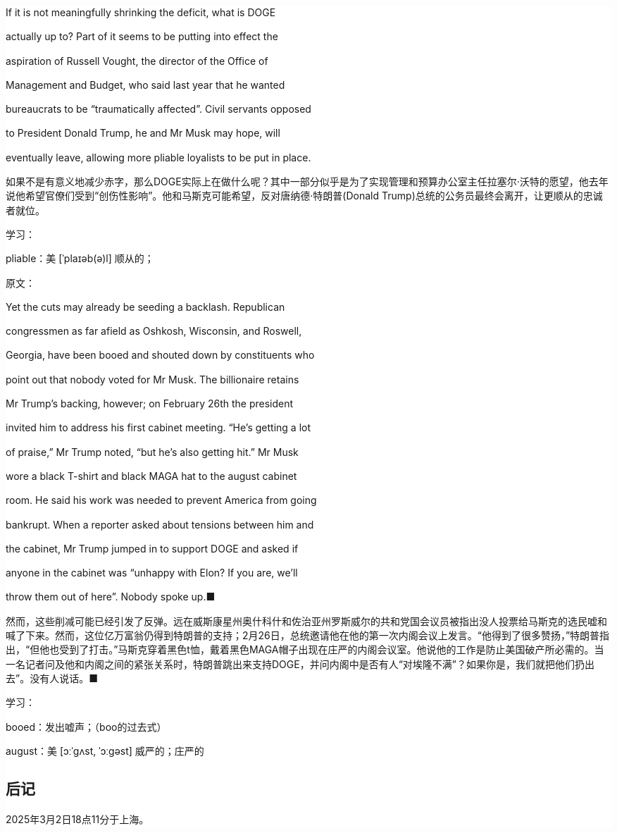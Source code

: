 If it is not meaningfully shrinking the deficit, what is DOGE

actually up to? Part of it seems to be putting into effect the

aspiration of Russell Vought, the director of the Office of

Management and Budget, who said last year that he wanted

bureaucrats to be “traumatically affected”. Civil servants opposed

to President Donald Trump, he and Mr Musk may hope, will

eventually leave, allowing more pliable loyalists to be put in place.

如果不是有意义地减少赤字，那么DOGE实际上在做什么呢？其中一部分似乎是为了实现管理和预算办公室主任拉塞尔·沃特的愿望，他去年说他希望官僚们受到“创伤性影响”。他和马斯克可能希望，反对唐纳德·特朗普(Donald Trump)总统的公务员最终会离开，让更顺从的忠诚者就位。

学习：

pliable：美 [ˈplaɪəb(ə)l] 顺从的；

原文：

Yet the cuts may already be seeding a backlash. Republican

congressmen as far afield as Oshkosh, Wisconsin, and Roswell,

Georgia, have been booed and shouted down by constituents who

point out that nobody voted for Mr Musk. The billionaire retains

Mr Trump’s backing, however; on February 26th the president

invited him to address his first cabinet meeting. “He’s getting a lot

of praise,” Mr Trump noted, “but he’s also getting hit.” Mr Musk

wore a black T-shirt and black MAGA hat to the august cabinet

room. He said his work was needed to prevent America from going

bankrupt. When a reporter asked about tensions between him and

the cabinet, Mr Trump jumped in to support DOGE and asked if

anyone in the cabinet was “unhappy with Elon? If you are, we’ll

throw them out of here”. Nobody spoke up.■

然而，这些削减可能已经引发了反弹。远在威斯康星州奥什科什和佐治亚州罗斯威尔的共和党国会议员被指出没人投票给马斯克的选民嘘和喊了下来。然而，这位亿万富翁仍得到特朗普的支持；2月26日，总统邀请他在他的第一次内阁会议上发言。“他得到了很多赞扬，”特朗普指出，“但他也受到了打击。”马斯克穿着黑色t恤，戴着黑色MAGA帽子出现在庄严的内阁会议室。他说他的工作是防止美国破产所必需的。当一名记者问及他和内阁之间的紧张关系时，特朗普跳出来支持DOGE，并问内阁中是否有人“对埃隆不满”？如果你是，我们就把他们扔出去”。没有人说话。■

学习：

booed：发出嘘声；（boo的过去式）

august：美 [ɔːˈɡʌst, ˈɔːɡəst] 威严的；庄严的



## 后记

2025年3月2日18点11分于上海。